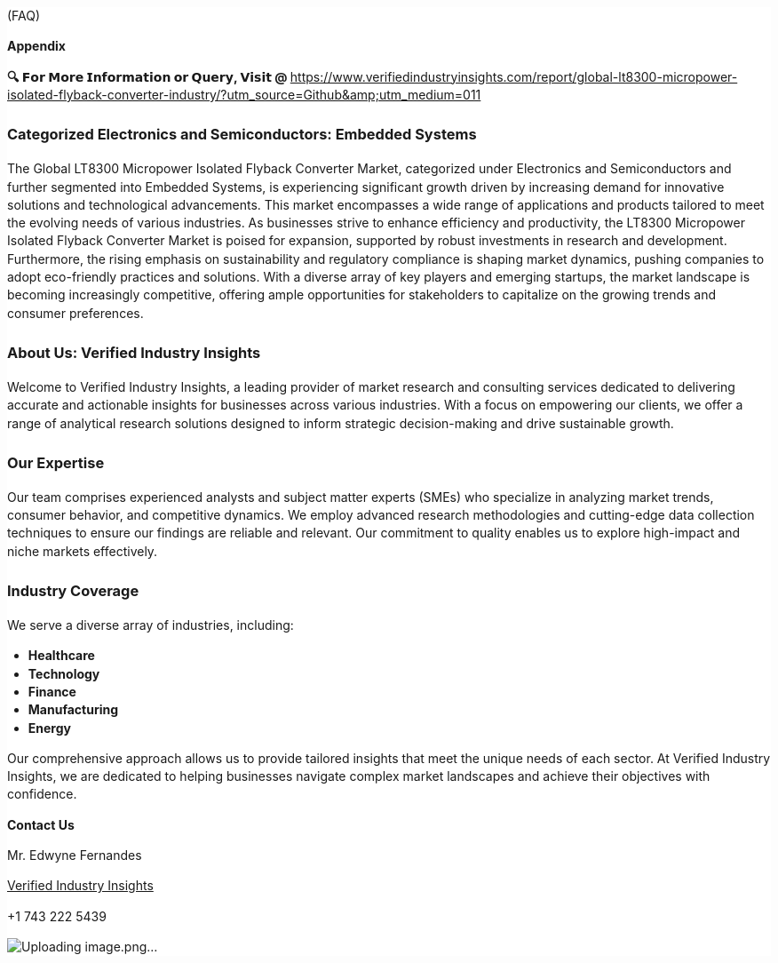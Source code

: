 (FAQ)</strong></p><p><strong>Appendix<br /></strong></p><p><strong>🔍 𝗙𝗼𝗿 𝗠𝗼𝗿𝗲 𝗜𝗻𝗳𝗼𝗿𝗺𝗮𝘁𝗶𝗼𝗻 𝗼𝗿 𝗤𝘂𝗲𝗿𝘆, 𝗩𝗶𝘀𝗶𝘁 @ </strong><a href="https://www.verifiedindustryinsights.com/report/global-lt8300-micropower-isolated-flyback-converter-industry/?utm_source=Github&amp;utm_medium=011">https://www.verifiedindustryinsights.com/report/global-lt8300-micropower-isolated-flyback-converter-industry/?utm_source=Github&amp;utm_medium=011</a>&nbsp;</p><h3>Categorized Electronics and Semiconductors: Embedded Systems </h3><p>The Global LT8300 Micropower Isolated Flyback Converter Market, categorized under Electronics and Semiconductors and further segmented into Embedded Systems, is experiencing significant growth driven by increasing demand for innovative solutions and technological advancements. This market encompasses a wide range of applications and products tailored to meet the evolving needs of various industries. As businesses strive to enhance efficiency and productivity, the LT8300 Micropower Isolated Flyback Converter Market is poised for expansion, supported by robust investments in research and development. Furthermore, the rising emphasis on sustainability and regulatory compliance is shaping market dynamics, pushing companies to adopt eco-friendly practices and solutions. With a diverse array of key players and emerging startups, the market landscape is becoming increasingly competitive, offering ample opportunities for stakeholders to capitalize on the growing trends and consumer preferences.</p><h3>About Us: Verified Industry Insights</h3><p>Welcome to Verified Industry Insights, a leading provider of market research and consulting services dedicated to delivering accurate and actionable insights for businesses across various industries. With a focus on empowering our clients, we offer a range of analytical research solutions designed to inform strategic decision-making and drive sustainable growth.</p><h3>Our Expertise</h3><p>Our team comprises experienced analysts and subject matter experts (SMEs) who specialize in analyzing market trends, consumer behavior, and competitive dynamics. We employ advanced research methodologies and cutting-edge data collection techniques to ensure our findings are reliable and relevant. Our commitment to quality enables us to explore high-impact and niche markets effectively.</p><h3>Industry Coverage</h3><p>We serve a diverse array of industries, including:</p><ul><li><strong>Healthcare</strong></li><li><strong>Technology</strong></li><li><strong>Finance</strong></li><li><strong>Manufacturing</strong></li><li><strong>Energy</strong></li></ul><p>Our comprehensive approach allows us to provide tailored insights that meet the unique needs of each sector. At Verified Industry Insights, we are dedicated to helping businesses navigate complex market landscapes and achieve their objectives with confidence.</p><p><strong>Contact Us</strong></p><p>Mr. Edwyne Fernandes</p><p><a href="https://www.verifiedindustryinsights.com/">Verified Industry Insights</a></p><p>+1 743 222 5439</p>
![Uploading image.png…]()
